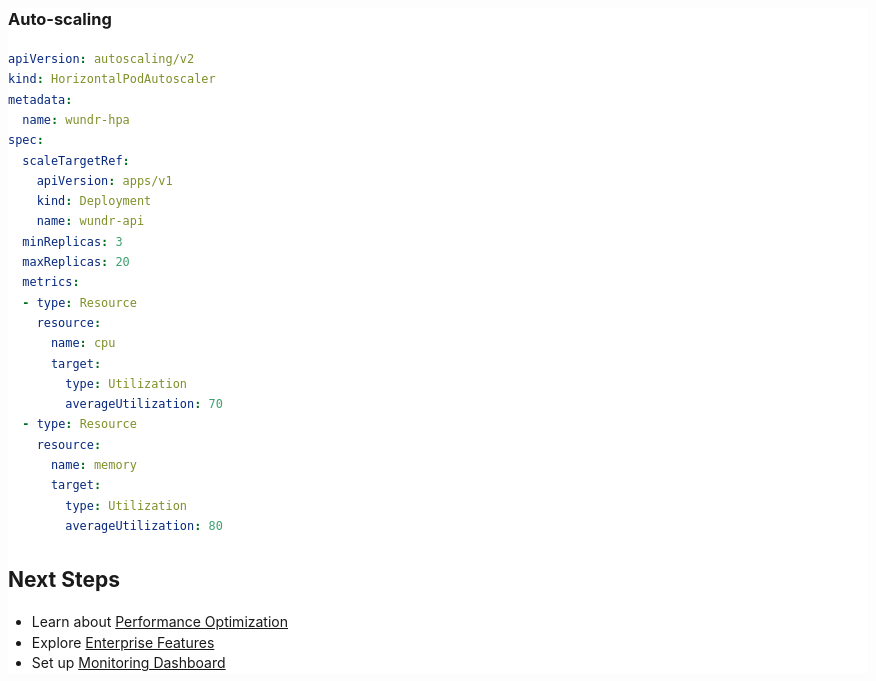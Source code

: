 ### Auto-scaling

```yaml
apiVersion: autoscaling/v2
kind: HorizontalPodAutoscaler
metadata:
  name: wundr-hpa
spec:
  scaleTargetRef:
    apiVersion: apps/v1
    kind: Deployment
    name: wundr-api
  minReplicas: 3
  maxReplicas: 20
  metrics:
  - type: Resource
    resource:
      name: cpu
      target:
        type: Utilization
        averageUtilization: 70
  - type: Resource
    resource:
      name: memory
      target:
        type: Utilization
        averageUtilization: 80
```

## Next Steps

- Learn about [Performance Optimization](./performance-optimization.md)
- Explore [Enterprise Features](../../docs/enterprise/)
- Set up [Monitoring Dashboard](/web-dashboard/setup)